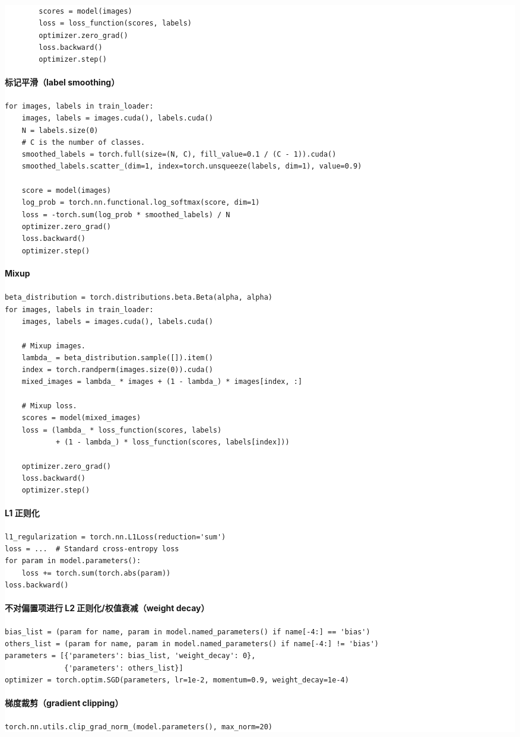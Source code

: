 ```
        scores = model(images)
        loss = loss_function(scores, labels)
        optimizer.zero_grad()
        loss.backward()
        optimizer.step()
```

#### 标记平滑（label smoothing）
```
for images, labels in train_loader:
    images, labels = images.cuda(), labels.cuda()
    N = labels.size(0)
    # C is the number of classes.
    smoothed_labels = torch.full(size=(N, C), fill_value=0.1 / (C - 1)).cuda()
    smoothed_labels.scatter_(dim=1, index=torch.unsqueeze(labels, dim=1), value=0.9)

    score = model(images)
    log_prob = torch.nn.functional.log_softmax(score, dim=1)
    loss = -torch.sum(log_prob * smoothed_labels) / N
    optimizer.zero_grad()
    loss.backward()
    optimizer.step()
```
#### Mixup
```
beta_distribution = torch.distributions.beta.Beta(alpha, alpha)
for images, labels in train_loader:
    images, labels = images.cuda(), labels.cuda()

    # Mixup images.
    lambda_ = beta_distribution.sample([]).item()
    index = torch.randperm(images.size(0)).cuda()
    mixed_images = lambda_ * images + (1 - lambda_) * images[index, :]

    # Mixup loss.    
    scores = model(mixed_images)
    loss = (lambda_ * loss_function(scores, labels) 
            + (1 - lambda_) * loss_function(scores, labels[index]))

    optimizer.zero_grad()
    loss.backward()
    optimizer.step()
```
#### L1 正则化
```
l1_regularization = torch.nn.L1Loss(reduction='sum')
loss = ...  # Standard cross-entropy loss
for param in model.parameters():
    loss += torch.sum(torch.abs(param))
loss.backward()
```
#### 不对偏置项进行 L2 正则化/权值衰减（weight decay）
```
bias_list = (param for name, param in model.named_parameters() if name[-4:] == 'bias')
others_list = (param for name, param in model.named_parameters() if name[-4:] != 'bias')
parameters = [{'parameters': bias_list, 'weight_decay': 0},                
              {'parameters': others_list}]
optimizer = torch.optim.SGD(parameters, lr=1e-2, momentum=0.9, weight_decay=1e-4)
```
#### 梯度裁剪（gradient clipping）
```
torch.nn.utils.clip_grad_norm_(model.parameters(), max_norm=20)
```
